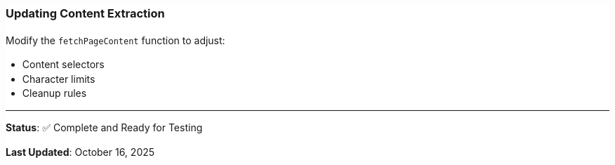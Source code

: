 ### Updating Content Extraction

Modify the `fetchPageContent` function to adjust:
- Content selectors
- Character limits
- Cleanup rules

---

**Status**: ✅ Complete and Ready for Testing

**Last Updated**: October 16, 2025




